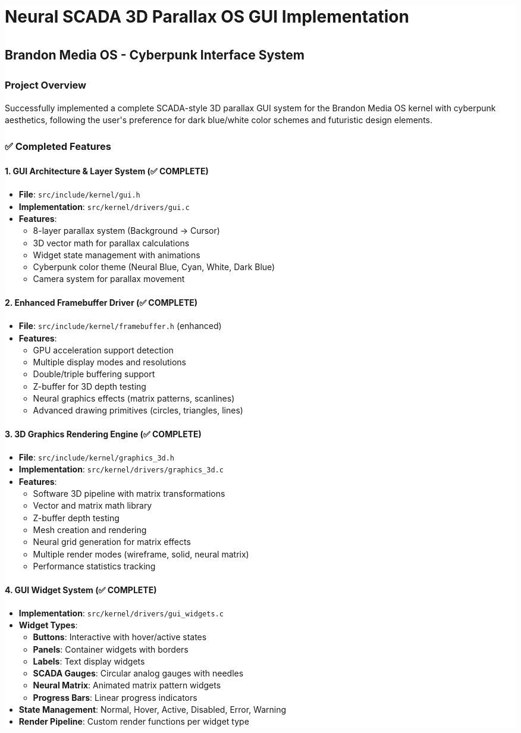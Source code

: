 # Neural SCADA 3D Parallax OS GUI Implementation

## Brandon Media OS - Cyberpunk Interface System

### Project Overview

Successfully implemented a complete SCADA-style 3D parallax GUI system for the Brandon Media OS kernel with cyberpunk aesthetics, following the user's preference for dark blue/white color schemes and futuristic design elements.

### ✅ Completed Features

#### 1. GUI Architecture & Layer System (✅ COMPLETE)

- **File**: `src/include/kernel/gui.h`
- **Implementation**: `src/kernel/drivers/gui.c`
- **Features**:
  - 8-layer parallax system (Background → Cursor)
  - 3D vector math for parallax calculations
  - Widget state management with animations
  - Cyberpunk color theme (Neural Blue, Cyan, White, Dark Blue)
  - Camera system for parallax movement

#### 2. Enhanced Framebuffer Driver (✅ COMPLETE)

- **File**: `src/include/kernel/framebuffer.h` (enhanced)
- **Features**:
  - GPU acceleration support detection
  - Multiple display modes and resolutions
  - Double/triple buffering support
  - Z-buffer for 3D depth testing
  - Neural graphics effects (matrix patterns, scanlines)
  - Advanced drawing primitives (circles, triangles, lines)

#### 3. 3D Graphics Rendering Engine (✅ COMPLETE)

- **File**: `src/include/kernel/graphics_3d.h`
- **Implementation**: `src/kernel/drivers/graphics_3d.c`
- **Features**:
  - Software 3D pipeline with matrix transformations
  - Vector and matrix math library
  - Z-buffer depth testing
  - Mesh creation and rendering
  - Neural grid generation for matrix effects
  - Multiple render modes (wireframe, solid, neural matrix)
  - Performance statistics tracking

#### 4. GUI Widget System (✅ COMPLETE)

- **Implementation**: `src/kernel/drivers/gui_widgets.c`
- **Widget Types**:
  - **Buttons**: Interactive with hover/active states
  - **Panels**: Container widgets with borders
  - **Labels**: Text display widgets
  - **SCADA Gauges**: Circular analog gauges with needles
  - **Neural Matrix**: Animated matrix pattern widgets
  - **Progress Bars**: Linear progress indicators
- **State Management**: Normal, Hover, Active, Disabled, Error, Warning
- **Render Pipeline**: Custom render functions per widget type
